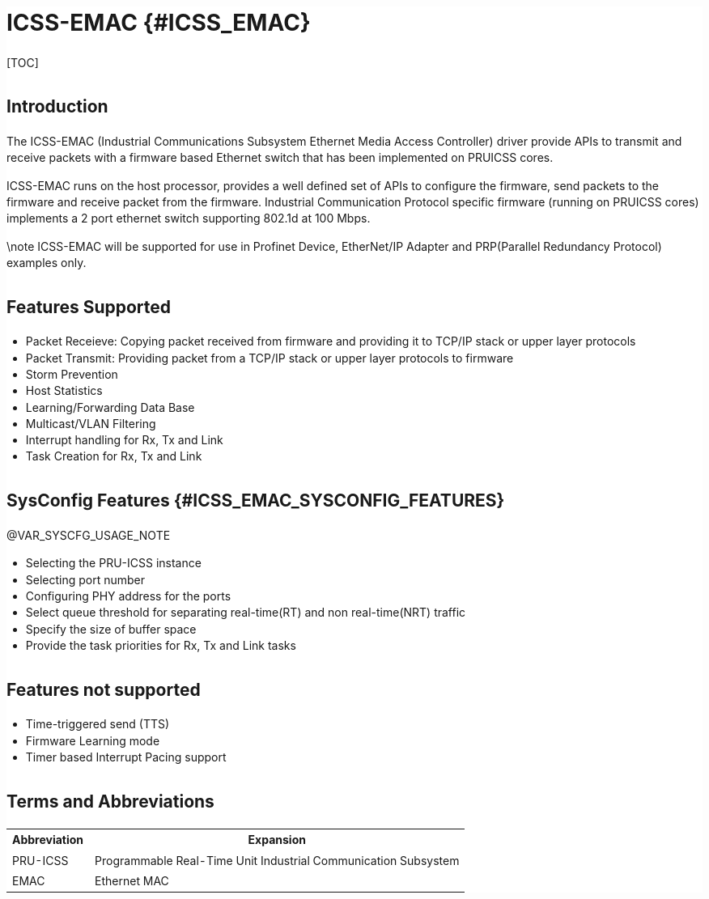 # ICSS-EMAC {#ICSS_EMAC}

[TOC]

## Introduction

The ICSS-EMAC (Industrial Communications Subsystem Ethernet Media Access Controller) driver provide APIs to transmit and receive packets with a firmware based Ethernet switch that has been implemented on PRUICSS cores.

ICSS-EMAC runs on the host processor, provides a well defined set of APIs to configure the firmware, send packets to the firmware and receive packet from the firmware. Industrial Communication Protocol specific firmware (running on PRUICSS cores) implements a 2 port ethernet switch supporting 802.1d at 100 Mbps.

\note ICSS-EMAC will be supported for use in Profinet Device, EtherNet/IP Adapter and PRP(Parallel Redundancy Protocol) examples only.

## Features Supported

- Packet Receieve: Copying packet received from firmware and providing it to TCP/IP stack or upper layer protocols
- Packet Transmit: Providing packet from a TCP/IP stack or upper layer protocols to firmware
- Storm Prevention
- Host Statistics
- Learning/Forwarding Data Base
- Multicast/VLAN Filtering
- Interrupt handling for Rx, Tx and Link
- Task Creation for Rx, Tx and Link

## SysConfig Features {#ICSS_EMAC_SYSCONFIG_FEATURES}

@VAR_SYSCFG_USAGE_NOTE

- Selecting the PRU-ICSS instance
- Selecting port number
- Configuring PHY address for the ports
- Select queue threshold for separating real-time(RT) and non real-time(NRT) traffic
- Specify the size of buffer space
- Provide the task priorities for Rx, Tx and Link tasks

## Features not supported

- Time-triggered send (TTS)
- Firmware Learning mode
- Timer based Interrupt Pacing support

## Terms and Abbreviations

<table>
<tr>
    <th>Abbreviation
    <th>Expansion
</tr>
<tr>
    <td>PRU-ICSS</td>
    <td>Programmable Real-Time Unit Industrial Communication Subsystem</td>
</tr>
<tr>
    <td>EMAC</td>
    <td>Ethernet MAC</td>
</tr>
<tr>